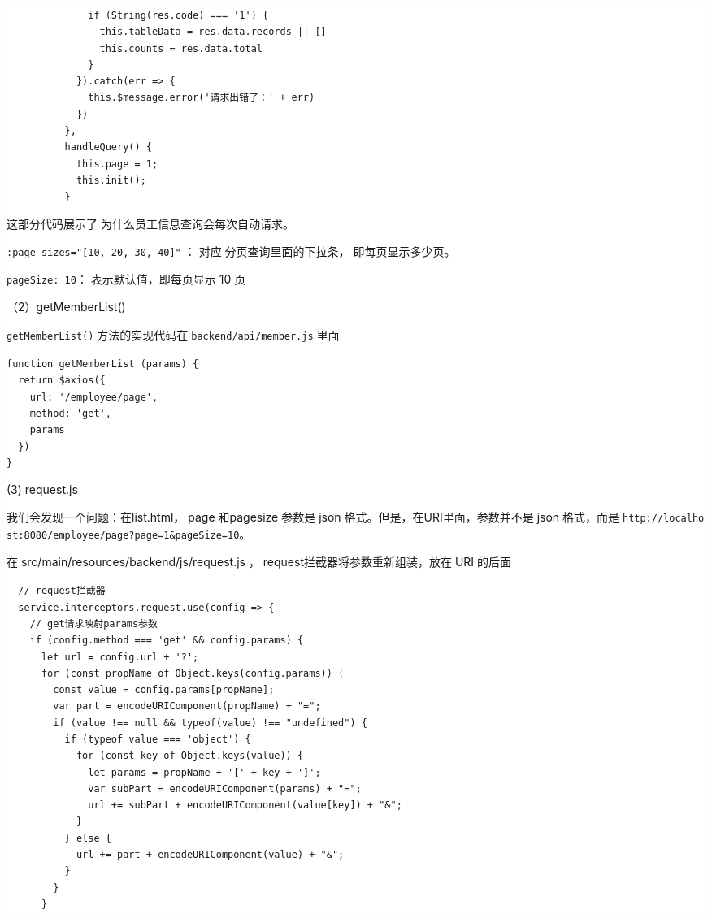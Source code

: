 ```
              if (String(res.code) === '1') {
                this.tableData = res.data.records || []
                this.counts = res.data.total
              }
            }).catch(err => {
              this.$message.error('请求出错了：' + err)
            })
          },
          handleQuery() {
            this.page = 1;
            this.init();
          }
```

这部分代码展示了 为什么员工信息查询会每次自动请求。

`:page-sizes="[10, 20, 30, 40]"`  ：  对应 分页查询里面的下拉条， 即每页显示多少页。

`pageSize: 10`： 表示默认值，即每页显示 10 页



（2）getMemberList()

`getMemberList()` 方法的实现代码在 `backend/api/member.js` 里面

```
function getMemberList (params) {
  return $axios({
    url: '/employee/page',
    method: 'get',
    params
  })
}
```

(3) request.js

我们会发现一个问题：在list.html， page 和pagesize 参数是 json 格式。但是，在URI里面，参数并不是 json 格式，而是 `http://localhost:8080/employee/page?page=1&pageSize=10`。

在 src/main/resources/backend/js/request.js ， request拦截器将参数重新组装，放在 URI 的后面

```
  // request拦截器
  service.interceptors.request.use(config => {
    // get请求映射params参数
    if (config.method === 'get' && config.params) {
      let url = config.url + '?';
      for (const propName of Object.keys(config.params)) {
        const value = config.params[propName];
        var part = encodeURIComponent(propName) + "=";
        if (value !== null && typeof(value) !== "undefined") {
          if (typeof value === 'object') {
            for (const key of Object.keys(value)) {
              let params = propName + '[' + key + ']';
              var subPart = encodeURIComponent(params) + "=";
              url += subPart + encodeURIComponent(value[key]) + "&";
            }
          } else {
            url += part + encodeURIComponent(value) + "&";
          }
        }
      }
```
